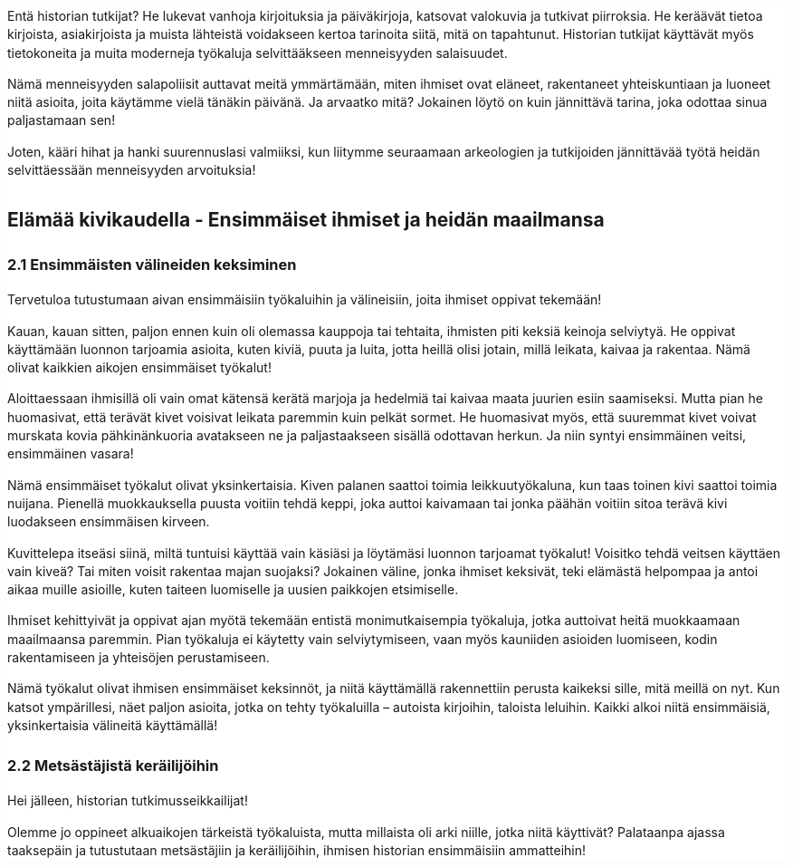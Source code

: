 Entä historian tutkijat? He lukevat vanhoja kirjoituksia ja päiväkirjoja, katsovat valokuvia ja tutkivat piirroksia. He keräävät tietoa kirjoista, asiakirjoista ja muista lähteistä voidakseen kertoa tarinoita siitä, mitä on tapahtunut. Historian tutkijat käyttävät myös tietokoneita ja muita moderneja työkaluja selvittääkseen menneisyyden salaisuudet.

Nämä menneisyyden salapoliisit auttavat meitä ymmärtämään, miten ihmiset ovat eläneet, rakentaneet yhteiskuntiaan ja luoneet niitä asioita, joita käytämme vielä tänäkin päivänä. Ja arvaatko mitä? Jokainen löytö on kuin jännittävä tarina, joka odottaa sinua paljastamaan sen!

Joten, kääri hihat ja hanki suurennuslasi valmiiksi, kun liitymme seuraamaan arkeologien ja tutkijoiden jännittävää työtä heidän selvittäessään menneisyyden arvoituksia!



## Elämää kivikaudella - Ensimmäiset ihmiset ja heidän maailmansa

### 2.1 Ensimmäisten välineiden keksiminen

Tervetuloa tutustumaan aivan ensimmäisiin työkaluihin ja välineisiin, joita ihmiset oppivat tekemään!

Kauan, kauan sitten, paljon ennen kuin oli olemassa kauppoja tai tehtaita, ihmisten piti keksiä keinoja selviytyä. He oppivat käyttämään luonnon tarjoamia asioita, kuten kiviä, puuta ja luita, jotta heillä olisi jotain, millä leikata, kaivaa ja rakentaa. Nämä olivat kaikkien aikojen ensimmäiset työkalut!

Aloittaessaan ihmisillä oli vain omat kätensä kerätä marjoja ja hedelmiä tai kaivaa maata juurien esiin saamiseksi. Mutta pian he huomasivat, että terävät kivet voisivat leikata paremmin kuin pelkät sormet. He huomasivat myös, että suuremmat kivet voivat murskata kovia pähkinänkuoria avatakseen ne ja paljastaakseen sisällä odottavan herkun. Ja niin syntyi ensimmäinen veitsi, ensimmäinen vasara!

Nämä ensimmäiset työkalut olivat yksinkertaisia. Kiven palanen saattoi toimia leikkuutyökaluna, kun taas toinen kivi saattoi toimia nuijana. Pienellä muokkauksella puusta voitiin tehdä keppi, joka auttoi kaivamaan tai jonka päähän voitiin sitoa terävä kivi luodakseen ensimmäisen kirveen.

Kuvittelepa itseäsi siinä, miltä tuntuisi käyttää vain käsiäsi ja löytämäsi luonnon tarjoamat työkalut! Voisitko tehdä veitsen käyttäen vain kiveä? Tai miten voisit rakentaa majan suojaksi? Jokainen väline, jonka ihmiset keksivät, teki elämästä helpompaa ja antoi aikaa muille asioille, kuten taiteen luomiselle ja uusien paikkojen etsimiselle.

Ihmiset kehittyivät ja oppivat ajan myötä tekemään entistä monimutkaisempia työkaluja, jotka auttoivat heitä muokkaamaan maailmaansa paremmin. Pian työkaluja ei käytetty vain selviytymiseen, vaan myös kauniiden asioiden luomiseen, kodin rakentamiseen ja yhteisöjen perustamiseen.

Nämä työkalut olivat ihmisen ensimmäiset keksinnöt, ja niitä käyttämällä rakennettiin perusta kaikeksi sille, mitä meillä on nyt. Kun katsot ympärillesi, näet paljon asioita, jotka on tehty työkaluilla – autoista kirjoihin, taloista leluihin. Kaikki alkoi niitä ensimmäisiä, yksinkertaisia välineitä käyttämällä!



### 2.2 Metsästäjistä keräilijöihin

Hei jälleen, historian tutkimusseikkailijat!

Olemme jo oppineet alkuaikojen tärkeistä työkaluista, mutta millaista oli arki niille, jotka niitä käyttivät? Palataanpa ajassa taaksepäin ja tutustutaan metsästäjiin ja keräilijöihin, ihmisen historian ensimmäisiin ammatteihin!
